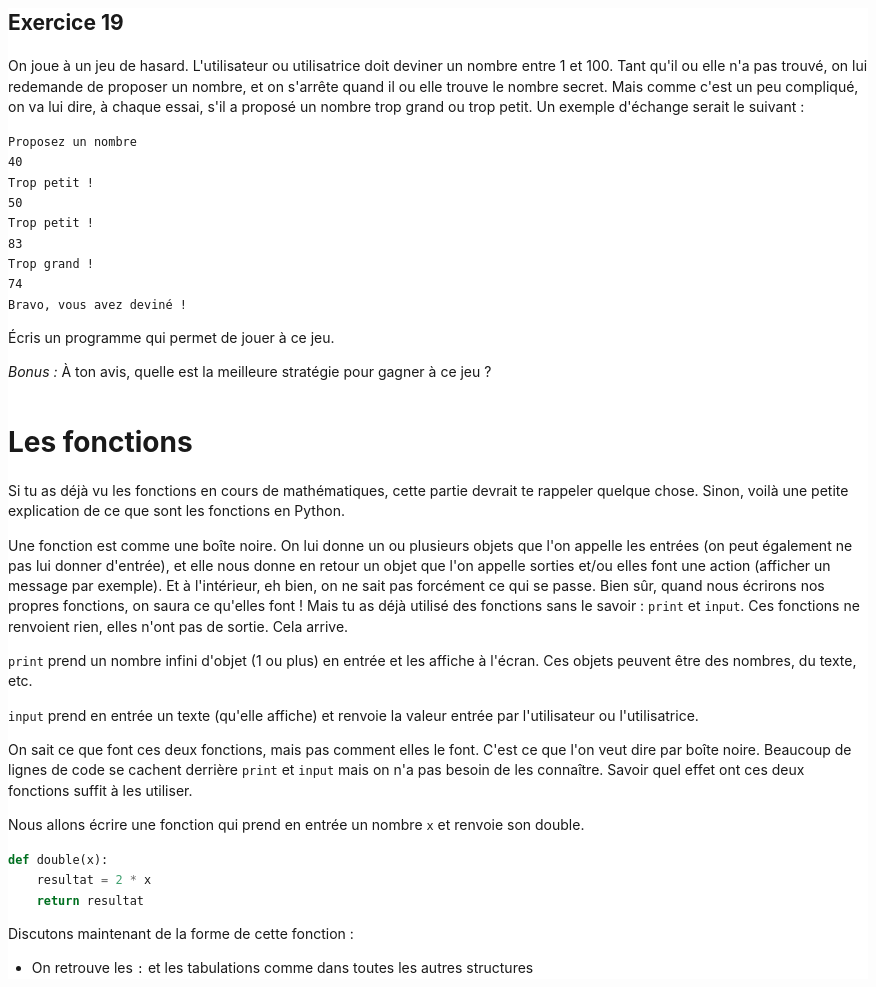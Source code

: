 ## Exercice 19
On joue à un jeu de hasard. L'utilisateur ou utilisatrice doit deviner un nombre entre 1 et 100. Tant qu'il ou elle n'a pas trouvé, on lui redemande de proposer un nombre, et on s'arrête quand il ou elle trouve le nombre secret. Mais comme c'est un peu compliqué, on va lui dire, à chaque essai, s'il a proposé un nombre trop grand ou trop petit. Un exemple d'échange serait le suivant :

```text
Proposez un nombre
40
Trop petit !
50
Trop petit !
83
Trop grand !
74
Bravo, vous avez deviné !
```
Écris un programme qui permet de jouer à ce jeu.

*Bonus :* À ton avis, quelle est la meilleure stratégie pour gagner à ce jeu ?

# Les fonctions

Si tu as déjà vu les fonctions en cours de mathématiques, cette partie devrait te rappeler quelque chose. Sinon, voilà une petite explication de ce que sont les fonctions en Python.

Une fonction est comme une boîte noire. On lui donne un ou plusieurs objets que l'on appelle les entrées (on peut également ne pas lui donner d'entrée), et elle nous donne en retour un objet que l'on appelle sorties et/ou elles font une action (afficher un message par exemple). Et à l'intérieur, eh bien, on ne sait pas forcément ce qui se passe. Bien sûr, quand nous écrirons nos propres fonctions, on saura ce qu'elles font !
Mais tu as déjà utilisé des fonctions sans le savoir : `print` et `input`. Ces fonctions ne renvoient rien, elles n'ont pas de sortie. Cela arrive.

`print` prend un nombre infini d'objet (1 ou plus) en entrée et les affiche à l'écran. Ces objets peuvent être des nombres, du texte, etc.

`input` prend en entrée un texte (qu'elle affiche) et renvoie la valeur entrée par l'utilisateur ou l'utilisatrice.

On sait ce que font ces deux fonctions, mais pas comment elles le font. C'est ce que l'on veut dire par boîte noire. Beaucoup de lignes de code se cachent derrière `print` et `input` mais on n'a pas besoin de les connaître. Savoir quel effet ont ces deux fonctions suffit à les utiliser.

Nous allons écrire une fonction qui prend en entrée un nombre `x` et renvoie son double.
```python
def double(x):
	resultat = 2 * x
	return resultat
```
Discutons maintenant de la forme de cette fonction :

- On retrouve les `:` et les tabulations comme dans toutes les autres structures
